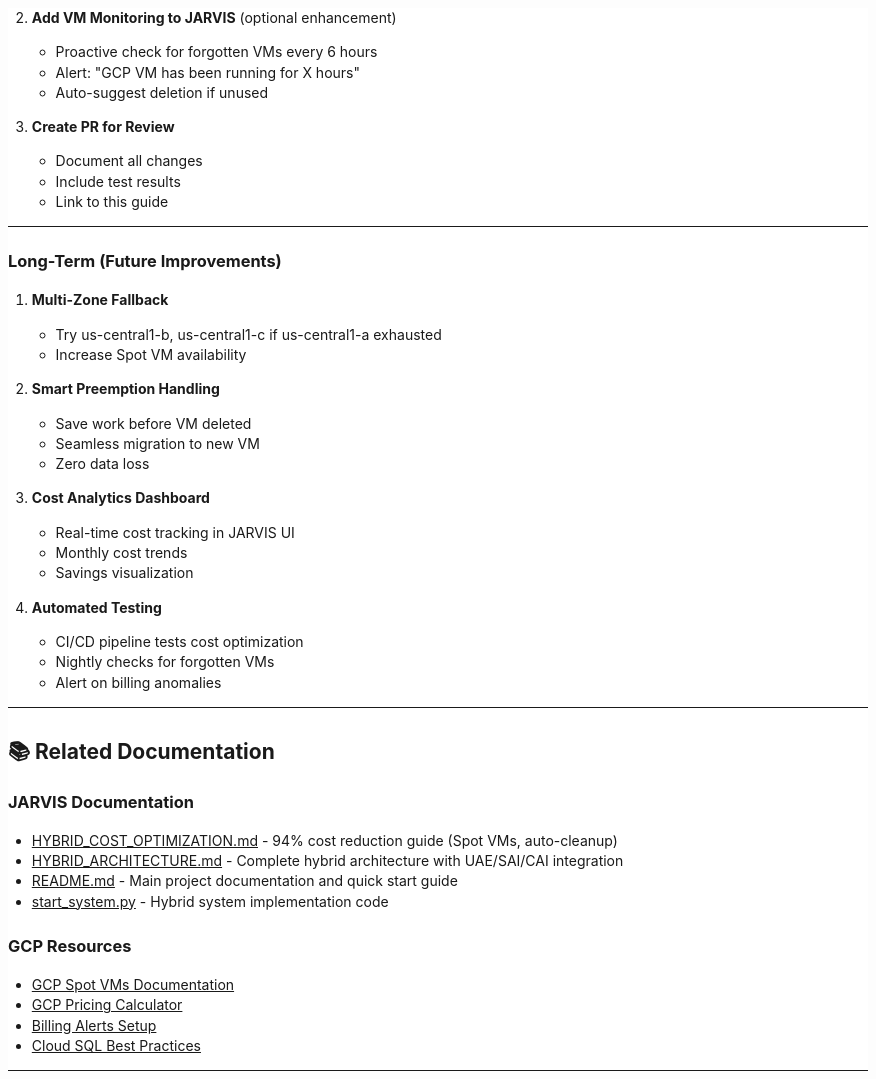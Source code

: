 2. **Add VM Monitoring to JARVIS** (optional enhancement)
   - Proactive check for forgotten VMs every 6 hours
   - Alert: "GCP VM has been running for X hours"
   - Auto-suggest deletion if unused

3. **Create PR for Review**
   - Document all changes
   - Include test results
   - Link to this guide

---

### Long-Term (Future Improvements)

1. **Multi-Zone Fallback**
   - Try us-central1-b, us-central1-c if us-central1-a exhausted
   - Increase Spot VM availability

2. **Smart Preemption Handling**
   - Save work before VM deleted
   - Seamless migration to new VM
   - Zero data loss

3. **Cost Analytics Dashboard**
   - Real-time cost tracking in JARVIS UI
   - Monthly cost trends
   - Savings visualization

4. **Automated Testing**
   - CI/CD pipeline tests cost optimization
   - Nightly checks for forgotten VMs
   - Alert on billing anomalies

---

## 📚 Related Documentation

### JARVIS Documentation
- [HYBRID_COST_OPTIMIZATION.md](./HYBRID_COST_OPTIMIZATION.md) - 94% cost reduction guide (Spot VMs, auto-cleanup)
- [HYBRID_ARCHITECTURE.md](./HYBRID_ARCHITECTURE.md) - Complete hybrid architecture with UAE/SAI/CAI integration
- [README.md](./README.md) - Main project documentation and quick start guide
- [start_system.py](./start_system.py) - Hybrid system implementation code

### GCP Resources
- [GCP Spot VMs Documentation](https://cloud.google.com/compute/docs/instances/spot)
- [GCP Pricing Calculator](https://cloud.google.com/products/calculator)
- [Billing Alerts Setup](https://cloud.google.com/billing/docs/how-to/budgets)
- [Cloud SQL Best Practices](https://cloud.google.com/sql/docs/postgres/best-practices)

---
